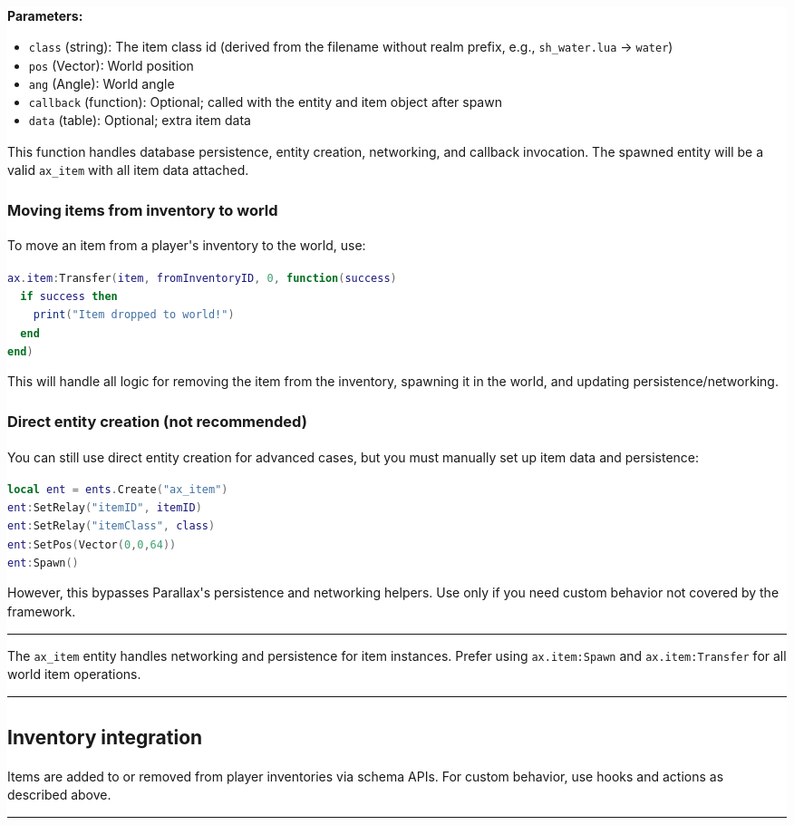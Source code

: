 **Parameters:**
* `class` (string): The item class id (derived from the filename without realm prefix, e.g., `sh_water.lua` → `water`)
* `pos` (Vector): World position
* `ang` (Angle): World angle
* `callback` (function): Optional; called with the entity and item object after spawn
* `data` (table): Optional; extra item data

This function handles database persistence, entity creation, networking, and callback invocation. The spawned entity will be a valid `ax_item` with all item data attached.

### Moving items from inventory to world

To move an item from a player's inventory to the world, use:

```lua
ax.item:Transfer(item, fromInventoryID, 0, function(success)
  if success then
    print("Item dropped to world!")
  end
end)
```

This will handle all logic for removing the item from the inventory, spawning it in the world, and updating persistence/networking.

### Direct entity creation (not recommended)

You can still use direct entity creation for advanced cases, but you must manually set up item data and persistence:

```lua
local ent = ents.Create("ax_item")
ent:SetRelay("itemID", itemID)
ent:SetRelay("itemClass", class)
ent:SetPos(Vector(0,0,64))
ent:Spawn()
```

However, this bypasses Parallax's persistence and networking helpers. Use only if you need custom behavior not covered by the framework.

---

The `ax_item` entity handles networking and persistence for item instances. Prefer using `ax.item:Spawn` and `ax.item:Transfer` for all world item operations.

---

## Inventory integration

Items are added to or removed from player inventories via schema APIs. For custom behavior, use hooks and actions as described above.

---
